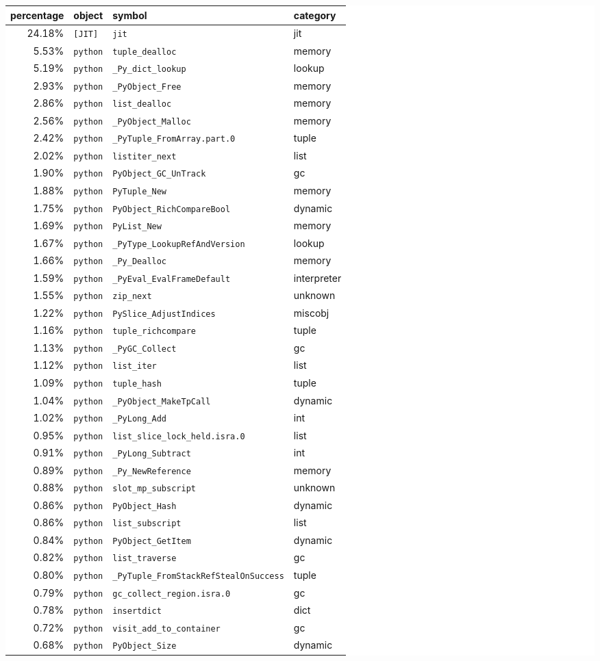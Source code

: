| percentage | object | symbol | category |
| ---: | :--- | :--- | :--- |
| 24.18% | `[JIT]` | `jit` | jit |
| 5.53% | `python` | `tuple_dealloc` | memory |
| 5.19% | `python` | `_Py_dict_lookup` | lookup |
| 2.93% | `python` | `_PyObject_Free` | memory |
| 2.86% | `python` | `list_dealloc` | memory |
| 2.56% | `python` | `_PyObject_Malloc` | memory |
| 2.42% | `python` | `_PyTuple_FromArray.part.0` | tuple |
| 2.02% | `python` | `listiter_next` | list |
| 1.90% | `python` | `PyObject_GC_UnTrack` | gc |
| 1.88% | `python` | `PyTuple_New` | memory |
| 1.75% | `python` | `PyObject_RichCompareBool` | dynamic |
| 1.69% | `python` | `PyList_New` | memory |
| 1.67% | `python` | `_PyType_LookupRefAndVersion` | lookup |
| 1.66% | `python` | `_Py_Dealloc` | memory |
| 1.59% | `python` | `_PyEval_EvalFrameDefault` | interpreter |
| 1.55% | `python` | `zip_next` | unknown |
| 1.22% | `python` | `PySlice_AdjustIndices` | miscobj |
| 1.16% | `python` | `tuple_richcompare` | tuple |
| 1.13% | `python` | `_PyGC_Collect` | gc |
| 1.12% | `python` | `list_iter` | list |
| 1.09% | `python` | `tuple_hash` | tuple |
| 1.04% | `python` | `_PyObject_MakeTpCall` | dynamic |
| 1.02% | `python` | `_PyLong_Add` | int |
| 0.95% | `python` | `list_slice_lock_held.isra.0` | list |
| 0.91% | `python` | `_PyLong_Subtract` | int |
| 0.89% | `python` | `_Py_NewReference` | memory |
| 0.88% | `python` | `slot_mp_subscript` | unknown |
| 0.86% | `python` | `PyObject_Hash` | dynamic |
| 0.86% | `python` | `list_subscript` | list |
| 0.84% | `python` | `PyObject_GetItem` | dynamic |
| 0.82% | `python` | `list_traverse` | gc |
| 0.80% | `python` | `_PyTuple_FromStackRefStealOnSuccess` | tuple |
| 0.79% | `python` | `gc_collect_region.isra.0` | gc |
| 0.78% | `python` | `insertdict` | dict |
| 0.72% | `python` | `visit_add_to_container` | gc |
| 0.68% | `python` | `PyObject_Size` | dynamic |